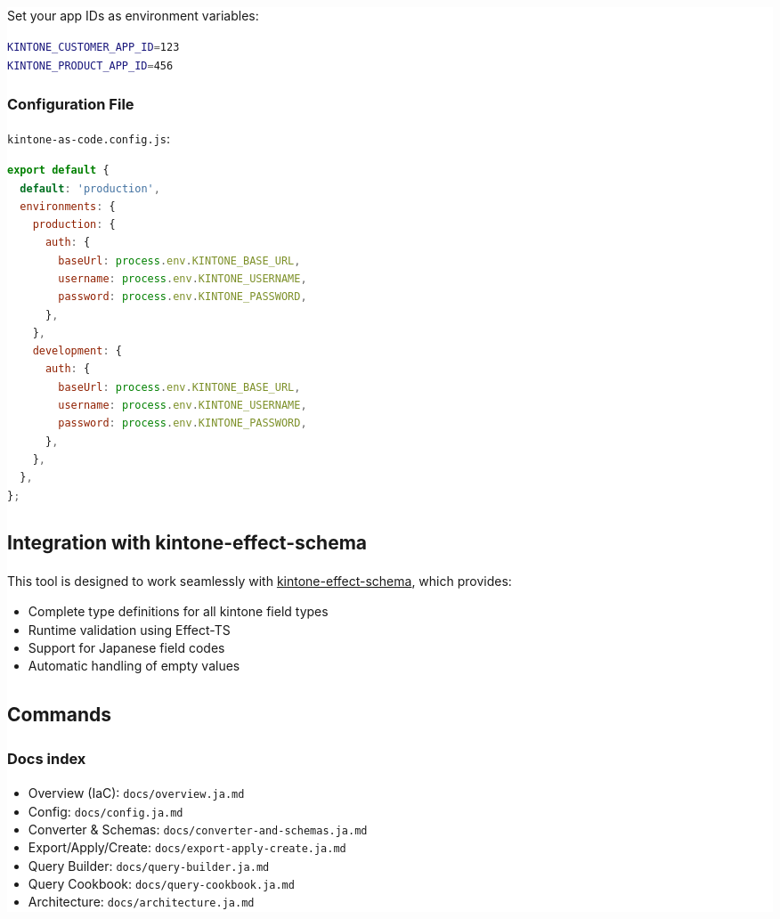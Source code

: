 Set your app IDs as environment variables:

```bash
KINTONE_CUSTOMER_APP_ID=123
KINTONE_PRODUCT_APP_ID=456
```

### Configuration File

`kintone-as-code.config.js`:

```javascript
export default {
  default: 'production',
  environments: {
    production: {
      auth: {
        baseUrl: process.env.KINTONE_BASE_URL,
        username: process.env.KINTONE_USERNAME,
        password: process.env.KINTONE_PASSWORD,
      },
    },
    development: {
      auth: {
        baseUrl: process.env.KINTONE_BASE_URL,
        username: process.env.KINTONE_USERNAME,
        password: process.env.KINTONE_PASSWORD,
      },
    },
  },
};
```

## Integration with kintone-effect-schema

This tool is designed to work seamlessly with [kintone-effect-schema](https://github.com/Kensei-Kimoto/kintone-effect-schema), which provides:

- Complete type definitions for all kintone field types
- Runtime validation using Effect-TS
- Support for Japanese field codes
- Automatic handling of empty values

## Commands

### Docs index

- Overview (IaC): `docs/overview.ja.md`
- Config: `docs/config.ja.md`
- Converter & Schemas: `docs/converter-and-schemas.ja.md`
- Export/Apply/Create: `docs/export-apply-create.ja.md`
- Query Builder: `docs/query-builder.ja.md`
- Query Cookbook: `docs/query-cookbook.ja.md`
- Architecture: `docs/architecture.ja.md`
